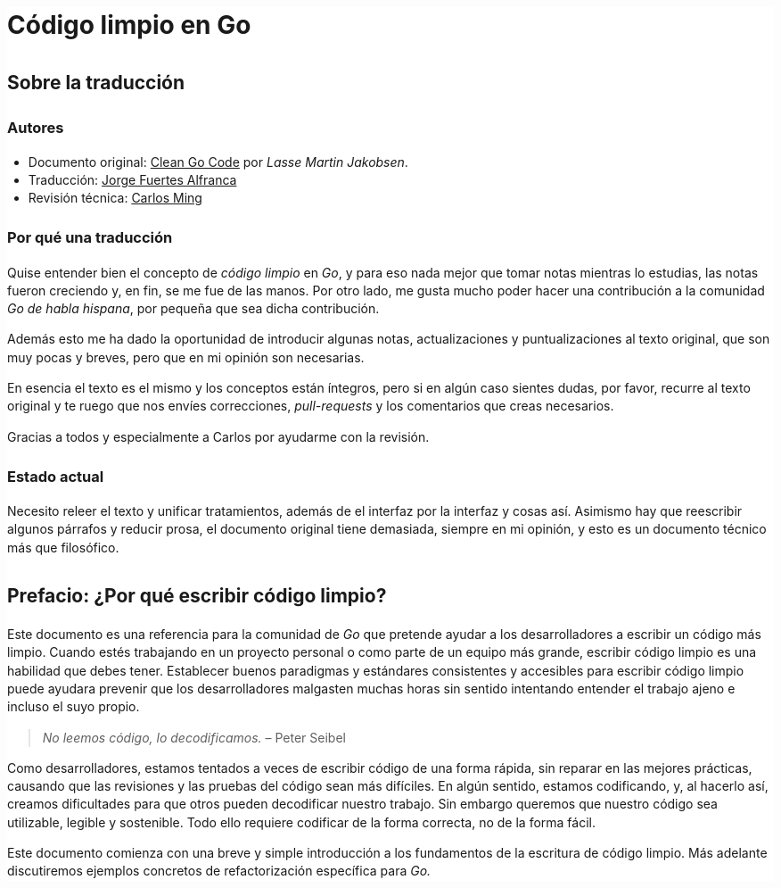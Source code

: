 # Código limpio en Go

## Sobre la traducción

### Autores

* Documento original: [Clean Go Code](https://github.com/Pungyeon/clean-go-article) por _Lasse Martin Jakobsen_.
* Traducción: [Jorge Fuertes Alfranca](https://jorgefuertes.com/)
* Revisión técnica: [Carlos Ming](https://www.linkedin.com/in/carlos-ming-6a56b737/)

### Por qué una traducción

Quise entender bien el concepto de _código limpio_ en _Go_, y para eso nada mejor que tomar notas mientras lo estudias, las notas fueron creciendo y, en fin, se me fue de las manos. Por otro lado, me gusta mucho poder hacer una contribución a la comunidad _Go de habla hispana_, por pequeña que sea dicha contribución.

Además esto me ha dado la oportunidad de introducir algunas notas, actualizaciones y puntualizaciones al texto original, que son muy pocas y breves, pero que en mi opinión son necesarias.

En esencia el texto es el mismo y los conceptos están íntegros, pero si en algún caso sientes dudas, por favor, recurre al texto original y te ruego que nos envíes correcciones, _pull-requests_ y los comentarios que creas necesarios.

Gracias a todos y especialmente a Carlos por ayudarme con la revisión.

### Estado actual

Necesito releer el texto y unificar tratamientos, además de el interfaz por la interfaz y cosas así. Asimismo hay que reescribir algunos párrafos y reducir prosa, el documento original tiene demasiada, siempre en mi opinión, y esto es un documento técnico más que filosófico.

## Prefacio: ¿Por qué escribir código limpio?

Este documento es una referencia para la comunidad de _Go_ que pretende ayudar a los desarrolladores a escribir un código más limpio. Cuando estés trabajando en un proyecto personal o como parte de un equipo más grande, escribir código limpio es una habilidad que debes tener. Establecer buenos paradigmas y estándares consistentes y accesibles para escribir código limpio puede ayudara prevenir que los desarrolladores malgasten muchas horas sin sentido intentando entender el trabajo ajeno e incluso el suyo propio.

> _No leemos código, lo decodificamos._ – Peter Seibel

Como desarrolladores, estamos tentados a veces de escribir código de una forma rápida, sin reparar en las mejores prácticas, causando que las revisiones y las pruebas del código sean más difíciles. En algún sentido, estamos codificando, y, al hacerlo así, creamos dificultades para que otros pueden decodificar nuestro trabajo. Sin embargo queremos que nuestro código sea utilizable, legible y sostenible. Todo ello requiere codificar de la forma correcta, no de la forma fácil.

Este documento comienza con una breve y simple introducción a los fundamentos de la escritura de código limpio. Más adelante discutiremos ejemplos concretos de refactorización específica para _Go._
